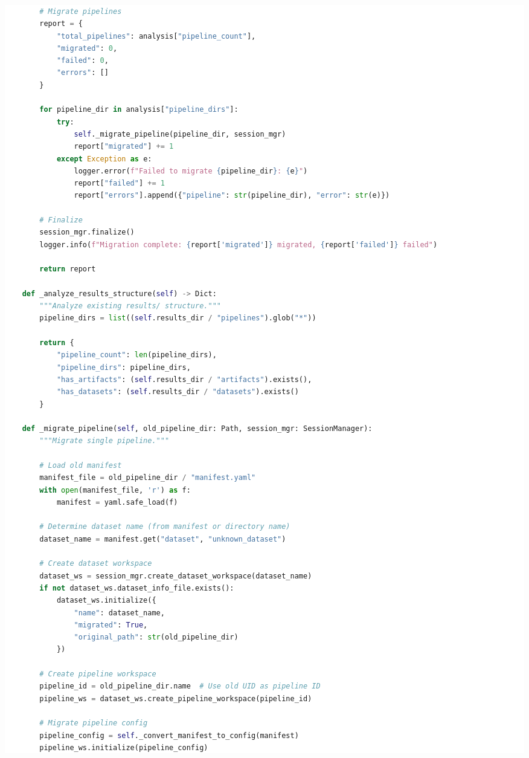 ```python
        # Migrate pipelines
        report = {
            "total_pipelines": analysis["pipeline_count"],
            "migrated": 0,
            "failed": 0,
            "errors": []
        }

        for pipeline_dir in analysis["pipeline_dirs"]:
            try:
                self._migrate_pipeline(pipeline_dir, session_mgr)
                report["migrated"] += 1
            except Exception as e:
                logger.error(f"Failed to migrate {pipeline_dir}: {e}")
                report["failed"] += 1
                report["errors"].append({"pipeline": str(pipeline_dir), "error": str(e)})

        # Finalize
        session_mgr.finalize()
        logger.info(f"Migration complete: {report['migrated']} migrated, {report['failed']} failed")

        return report

    def _analyze_results_structure(self) -> Dict:
        """Analyze existing results/ structure."""
        pipeline_dirs = list((self.results_dir / "pipelines").glob("*"))

        return {
            "pipeline_count": len(pipeline_dirs),
            "pipeline_dirs": pipeline_dirs,
            "has_artifacts": (self.results_dir / "artifacts").exists(),
            "has_datasets": (self.results_dir / "datasets").exists()
        }

    def _migrate_pipeline(self, old_pipeline_dir: Path, session_mgr: SessionManager):
        """Migrate single pipeline."""

        # Load old manifest
        manifest_file = old_pipeline_dir / "manifest.yaml"
        with open(manifest_file, 'r') as f:
            manifest = yaml.safe_load(f)

        # Determine dataset name (from manifest or directory name)
        dataset_name = manifest.get("dataset", "unknown_dataset")

        # Create dataset workspace
        dataset_ws = session_mgr.create_dataset_workspace(dataset_name)
        if not dataset_ws.dataset_info_file.exists():
            dataset_ws.initialize({
                "name": dataset_name,
                "migrated": True,
                "original_path": str(old_pipeline_dir)
            })

        # Create pipeline workspace
        pipeline_id = old_pipeline_dir.name  # Use old UID as pipeline ID
        pipeline_ws = dataset_ws.create_pipeline_workspace(pipeline_id)

        # Migrate pipeline config
        pipeline_config = self._convert_manifest_to_config(manifest)
        pipeline_ws.initialize(pipeline_config)

```